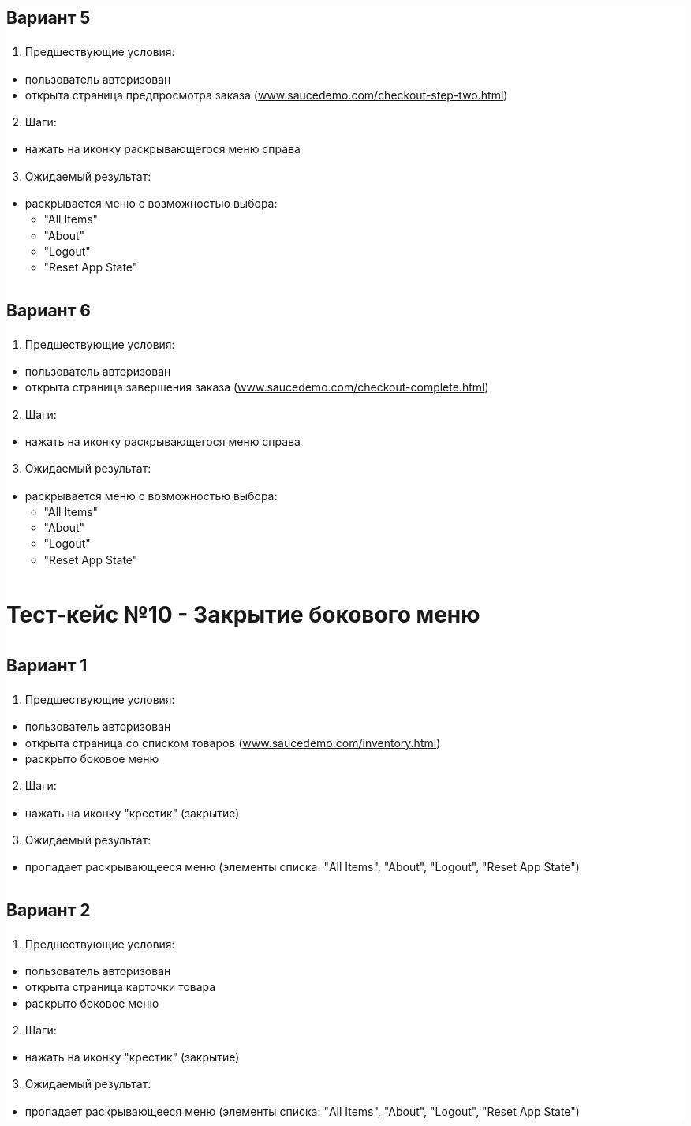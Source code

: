 ## Вариант 5
1. Предшествующие условия:
  - пользователь авторизован
  - открыта страница предпросмотра заказа (www.saucedemo.com/checkout-step-two.html)
2. Шаги:
  - нажать на иконку раскрывающегося меню справа
3. Ожидаемый результат:
  - раскрывается меню с возможностью выбора:
    - "All Items"
    - "About"
    - "Logout"
    - "Reset App State"

## Вариант 6
1. Предшествующие условия:
  - пользователь авторизован
  - открыта страница завершения заказа (www.saucedemo.com/checkout-complete.html)
2. Шаги:
  - нажать на иконку раскрывающегося меню справа
3. Ожидаемый результат:
  - раскрывается меню с возможностью выбора:
    - "All Items"
    - "About"
    - "Logout"
    - "Reset App State"

# Тест-кейс №10 - Закрытие бокового меню
## Вариант 1
1. Предшествующие условия:
  - пользователь авторизован
  - открыта страница со списком товаров (www.saucedemo.com/inventory.html)
  - раскрыто боковое меню
2. Шаги:
  - нажать на иконку "крестик" (закрытие)
3. Ожидаемый результат:
  - пропадает раскрывающееся меню (элементы списка: "All Items", "About", "Logout", "Reset App State")

## Вариант 2
1. Предшествующие условия:
  - пользователь авторизован
  - открыта страница карточки товара
  - раскрыто боковое меню
2. Шаги:
  - нажать на иконку "крестик" (закрытие)
3. Ожидаемый результат:
  - пропадает раскрывающееся меню (элементы списка: "All Items", "About", "Logout", "Reset App State")
